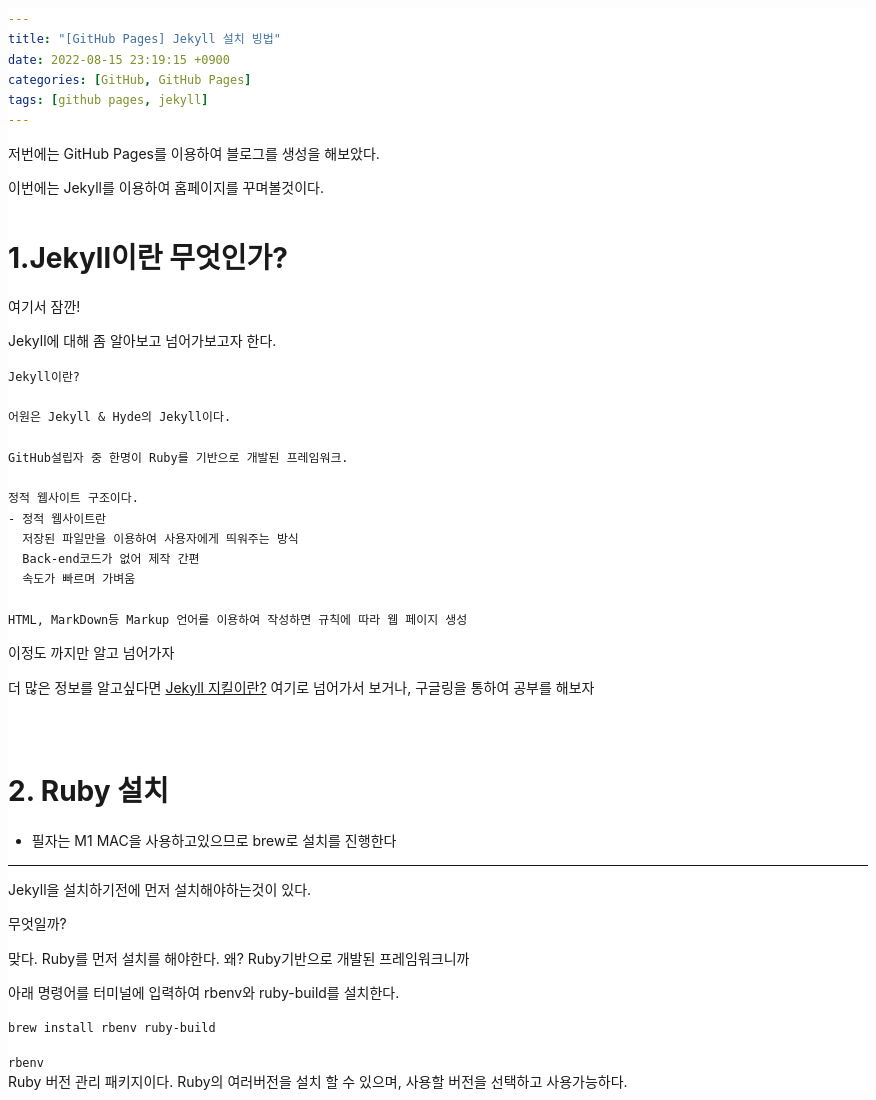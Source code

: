 ```yaml
---
title: "[GitHub Pages] Jekyll 설치 빙법"
date: 2022-08-15 23:19:15 +0900
categories: [GitHub, GitHub Pages]
tags: [github pages, jekyll]
---
```


저번에는 GitHub Pages를 이용하여 블로그를 생성을 해보았다.

이번에는 Jekyll를 이용하여 홈페이지를 꾸며볼것이다.

# 1.Jekyll이란 무엇인가? 
여기서 잠깐!

Jekyll에 대해 좀 알아보고 넘어가보고자 한다.

    Jekyll이란?
    
    어원은 Jekyll & Hyde의 Jekyll이다.

    GitHub설립자 중 한명이 Ruby를 기반으로 개발된 프레임워크.

    정적 웹사이트 구조이다.
    - 정적 웹사이트란
      저장된 파일만을 이용하여 사용자에게 띄워주는 방식
      Back-end코드가 없어 제작 간편
      속도가 빠르며 가벼움

    HTML, MarkDown등 Markup 언어를 이용하여 작성하면 규칙에 따라 웹 페이지 생성

이정도 까지만 알고 넘어가자

더 많은 정보를 알고싶다면 [Jekyll 지킬이란?](https://cheershennah.tistory.com/214) 여기로 넘어가서 보거나, 구글링을 통하여 공부를 해보자

<br>

# 2. Ruby 설치

* 필자는 M1 MAC을 사용하고있으므로 brew로 설치를 진행한다

---


Jekyll을 설치하기전에 먼저 설치해야하는것이 있다.

무엇일까?

맞다. Ruby를 먼저 설치를 해야한다. 왜? Ruby기반으로 개발된 프레임워크니까

아래 명령어를 터미널에 입력하여 rbenv와 ruby-build를 설치한다.

    brew install rbenv ruby-build

`rbenv`
<br>
Ruby 버전 관리 패키지이다. Ruby의 여러버전을 설치 할 수 있으며, 사용할 버전을 선택하고 사용가능하다.
